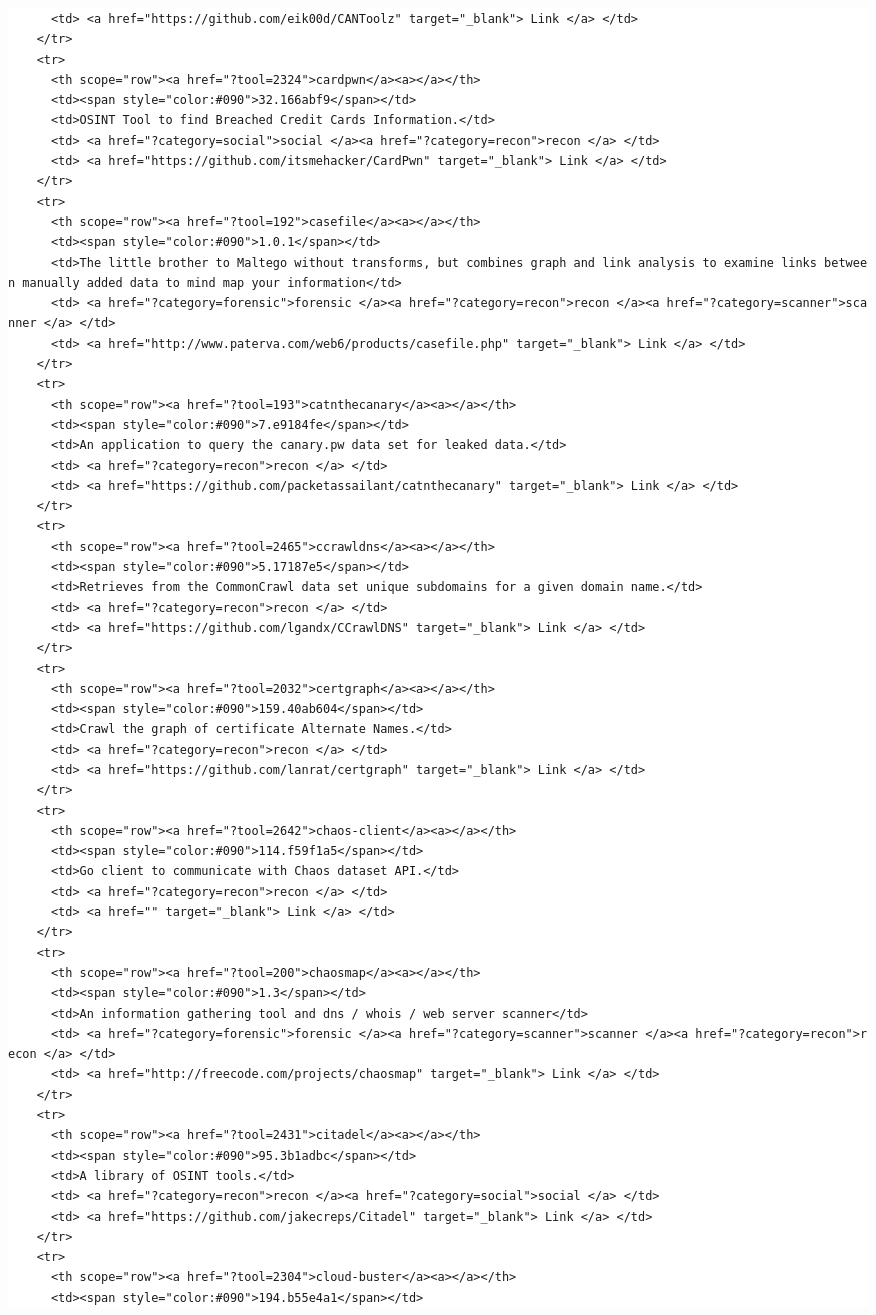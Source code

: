           <td> <a href="https://github.com/eik00d/CANToolz" target="_blank"> Link </a> </td>
        </tr>
        <tr>
          <th scope="row"><a href="?tool=2324">cardpwn</a><a></a></th>
          <td><span style="color:#090">32.166abf9</span></td>
          <td>OSINT Tool to find Breached Credit Cards Information.</td>
          <td> <a href="?category=social">social </a><a href="?category=recon">recon </a> </td>
          <td> <a href="https://github.com/itsmehacker/CardPwn" target="_blank"> Link </a> </td>
        </tr>
        <tr>
          <th scope="row"><a href="?tool=192">casefile</a><a></a></th>
          <td><span style="color:#090">1.0.1</span></td>
          <td>The little brother to Maltego without transforms, but combines graph and link analysis to examine links between manually added data to mind map your information</td>
          <td> <a href="?category=forensic">forensic </a><a href="?category=recon">recon </a><a href="?category=scanner">scanner </a> </td>
          <td> <a href="http://www.paterva.com/web6/products/casefile.php" target="_blank"> Link </a> </td>
        </tr>
        <tr>
          <th scope="row"><a href="?tool=193">catnthecanary</a><a></a></th>
          <td><span style="color:#090">7.e9184fe</span></td>
          <td>An application to query the canary.pw data set for leaked data.</td>
          <td> <a href="?category=recon">recon </a> </td>
          <td> <a href="https://github.com/packetassailant/catnthecanary" target="_blank"> Link </a> </td>
        </tr>
        <tr>
          <th scope="row"><a href="?tool=2465">ccrawldns</a><a></a></th>
          <td><span style="color:#090">5.17187e5</span></td>
          <td>Retrieves from the CommonCrawl data set unique subdomains for a given domain name.</td>
          <td> <a href="?category=recon">recon </a> </td>
          <td> <a href="https://github.com/lgandx/CCrawlDNS" target="_blank"> Link </a> </td>
        </tr>
        <tr>
          <th scope="row"><a href="?tool=2032">certgraph</a><a></a></th>
          <td><span style="color:#090">159.40ab604</span></td>
          <td>Crawl the graph of certificate Alternate Names.</td>
          <td> <a href="?category=recon">recon </a> </td>
          <td> <a href="https://github.com/lanrat/certgraph" target="_blank"> Link </a> </td>
        </tr>
        <tr>
          <th scope="row"><a href="?tool=2642">chaos-client</a><a></a></th>
          <td><span style="color:#090">114.f59f1a5</span></td>
          <td>Go client to communicate with Chaos dataset API.</td>
          <td> <a href="?category=recon">recon </a> </td>
          <td> <a href="" target="_blank"> Link </a> </td>
        </tr>
        <tr>
          <th scope="row"><a href="?tool=200">chaosmap</a><a></a></th>
          <td><span style="color:#090">1.3</span></td>
          <td>An information gathering tool and dns / whois / web server scanner</td>
          <td> <a href="?category=forensic">forensic </a><a href="?category=scanner">scanner </a><a href="?category=recon">recon </a> </td>
          <td> <a href="http://freecode.com/projects/chaosmap" target="_blank"> Link </a> </td>
        </tr>
        <tr>
          <th scope="row"><a href="?tool=2431">citadel</a><a></a></th>
          <td><span style="color:#090">95.3b1adbc</span></td>
          <td>A library of OSINT tools.</td>
          <td> <a href="?category=recon">recon </a><a href="?category=social">social </a> </td>
          <td> <a href="https://github.com/jakecreps/Citadel" target="_blank"> Link </a> </td>
        </tr>
        <tr>
          <th scope="row"><a href="?tool=2304">cloud-buster</a><a></a></th>
          <td><span style="color:#090">194.b55e4a1</span></td>